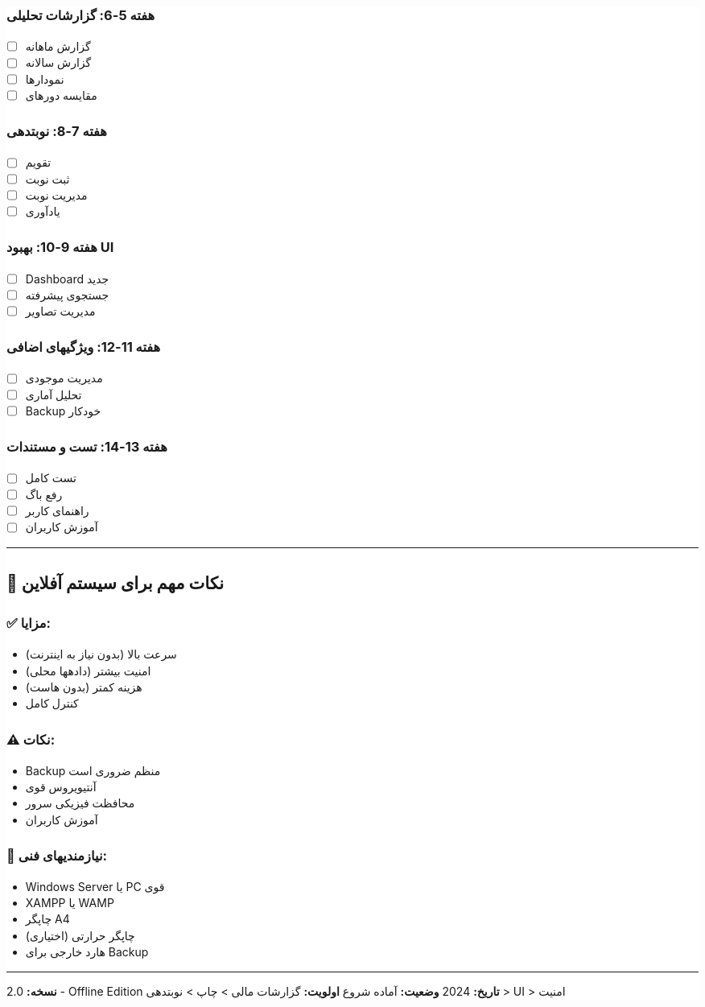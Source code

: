 ### هفته 5-6: گزارشات تحلیلی
- [ ] گزارش ماهانه
- [ ] گزارش سالانه
- [ ] نمودارها
- [ ] مقایسه دورهای

### هفته 7-8: نوبتدهی
- [ ] تقویم
- [ ] ثبت نوبت
- [ ] مدیریت نوبت
- [ ] یادآوری

### هفته 9-10: بهبود UI
- [ ] Dashboard جدید
- [ ] جستجوی پیشرفته
- [ ] مدیریت تصاویر

### هفته 11-12: ویژگیهای اضافی
- [ ] مدیریت موجودی
- [ ] تحلیل آماری
- [ ] Backup خودکار

### هفته 13-14: تست و مستندات
- [ ] تست کامل
- [ ] رفع باگ
- [ ] راهنمای کاربر
- [ ] آموزش کاربران

---

## 📝 نکات مهم برای سیستم آفلاین

### ✅ مزایا:
- سرعت بالا (بدون نیاز به اینترنت)
- امنیت بیشتر (دادهها محلی)
- هزینه کمتر (بدون هاست)
- کنترل کامل

### ⚠️ نکات:
- Backup منظم ضروری است
- آنتیویروس قوی
- محافظت فیزیکی سرور
- آموزش کاربران

### 🔧 نیازمندیهای فنی:
- Windows Server یا PC قوی
- XAMPP یا WAMP
- چاپگر A4
- چاپگر حرارتی (اختیاری)
- هارد خارجی برای Backup

---

**نسخه:** 2.0 - Offline Edition
**تاریخ:** 2024
**وضعیت:** آماده شروع
**اولویت:** گزارشات مالی > چاپ > نوبتدهی > UI > امنیت

